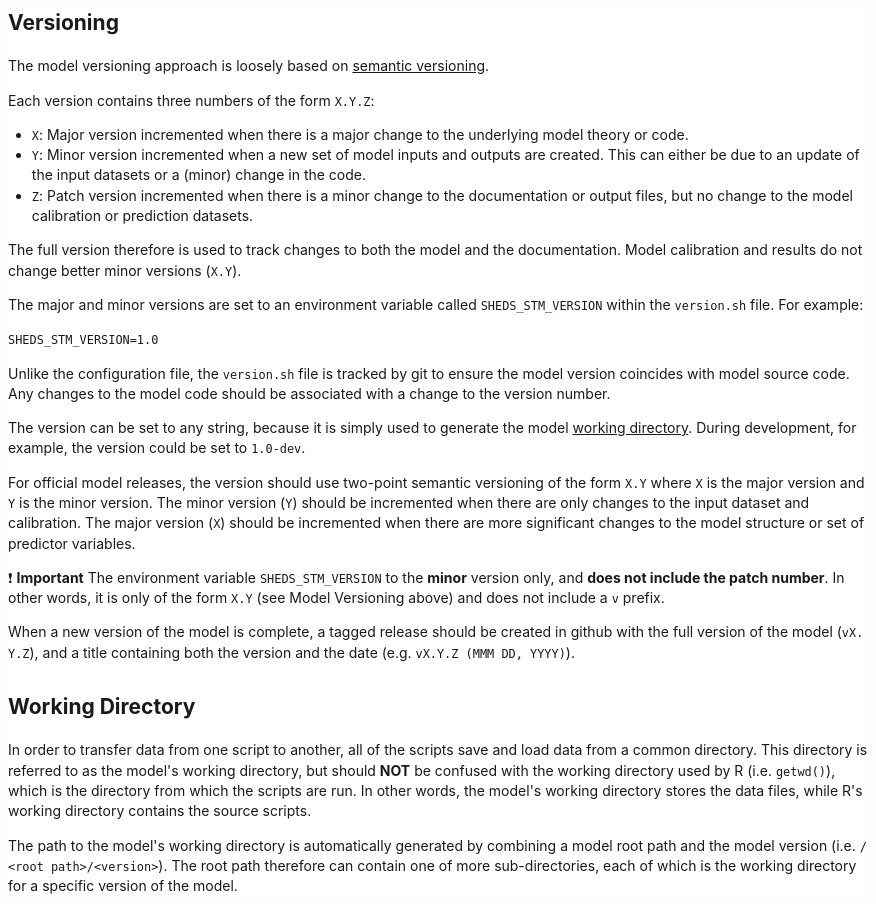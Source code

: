 ## Versioning

The model versioning approach is loosely based on [semantic versioning](https://semver.org/).

Each version contains three numbers of the form `X.Y.Z`:

- `X`: Major version incremented when there is a major change to the underlying model theory or code.
- `Y`: Minor version incremented when a new set of model inputs and outputs are created. This can either be due to an update of the input datasets or a (minor) change in the code.
- `Z`: Patch version incremented when there is a minor change to the documentation or output files, but no change to the model calibration or prediction datasets.

The full version therefore is used to track changes to both the model and the documentation. Model calibration and results do not change better minor versions (`X.Y`).

The major and minor versions are set to an environment variable called `SHEDS_STM_VERSION` within the `version.sh` file. For example:

```
SHEDS_STM_VERSION=1.0
```

Unlike the configuration file, the `version.sh` file is tracked by git to ensure the model version coincides with model source code. Any changes to the model code should be associated with a change to the version number.

The version can be set to any string, because it is simply used to generate the model [working directory](#working-directory). During development, for example, the version could be set to `1.0-dev`.

For official model releases, the version should use two-point semantic versioning of the form `X.Y` where `X` is the major version and `Y` is the minor version. The minor version (`Y`) should be incremented when there are only changes to the input dataset and calibration. The major version (`X`) should be incremented when there are more significant changes to the model structure or set of predictor variables.

:heavy_exclamation_mark: **Important** The environment variable `SHEDS_STM_VERSION` to the **minor** version only, and **does not include the patch number**. In other words, it is only of the form `X.Y` (see Model Versioning above) and does not include a `v` prefix.

When a new version of the model is complete, a tagged release should be created in github with the full version of the model (`vX.Y.Z`), and a title containing both the version and the date (e.g. `vX.Y.Z (MMM DD, YYYY)`).


## Working Directory

In order to transfer data from one script to another, all of the scripts save and load data from a common directory. This directory is referred to as the model's working directory, but should **NOT** be confused with the working directory used by R (i.e. `getwd()`), which is the directory from which the scripts are run. In other words, the model's working directory stores the data files, while R's working directory contains the source scripts.

The path to the model's working directory is automatically generated by combining a model root path and the model version (i.e. `/<root path>/<version>`). The root path therefore can contain one of more sub-directories, each of which is the working directory for a specific version of the model.
